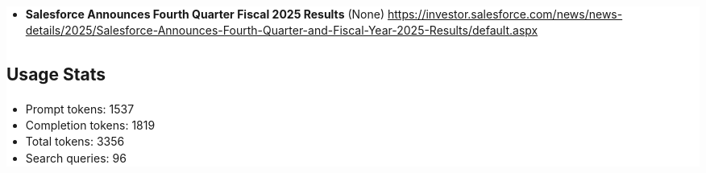 - **Salesforce Announces Fourth Quarter Fiscal 2025 Results** (None)
  https://investor.salesforce.com/news/news-details/2025/Salesforce-Announces-Fourth-Quarter-and-Fiscal-Year-2025-Results/default.aspx

## Usage Stats

- Prompt tokens: 1537
- Completion tokens: 1819
- Total tokens: 3356
- Search queries: 96
